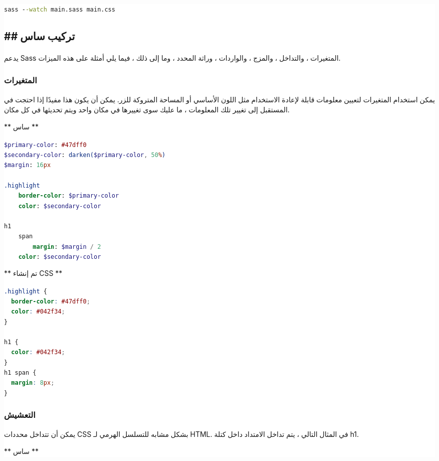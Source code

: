 ```cmd
sass --watch main.sass main.css
```

## ## تركيب ساس ##

يدعم Sass المتغيرات ، والتداخل ، والمزج ، والواردات ، وراثة المحدد ، وما إلى ذلك ، فيما يلي أمثلة على هذه الميزات.

### المتغيرات ###

يمكن استخدام المتغيرات لتعيين معلومات قابلة لإعادة الاستخدام مثل اللون الأساسي أو المساحة المتروكة للزر. يمكن أن يكون هذا مفيدًا إذا احتجت في المستقبل إلى تغيير تلك المعلومات ، ما عليك سوى تغييرها في مكان واحد ويتم تحديثها في كل مكان.

** ساس **

```sass
$primary-color: #47dff0
$secondary-color: darken($primary-color, 50%)
$margin: 16px

.highlight
    border-color: $primary-color
    color: $secondary-color

h1
    span
        margin: $margin / 2
    color: $secondary-color
```

** تم إنشاء CSS **

```css
.highlight {
  border-color: #47dff0;
  color: #042f34;
}

h1 {
  color: #042f34;
}
h1 span {
  margin: 8px;
}
```

### التعشيش ###

يمكن أن تتداخل محددات CSS بشكل مشابه للتسلسل الهرمي لـ HTML. في المثال التالي ، يتم تداخل الامتداد داخل كتلة h1.

** ساس **
